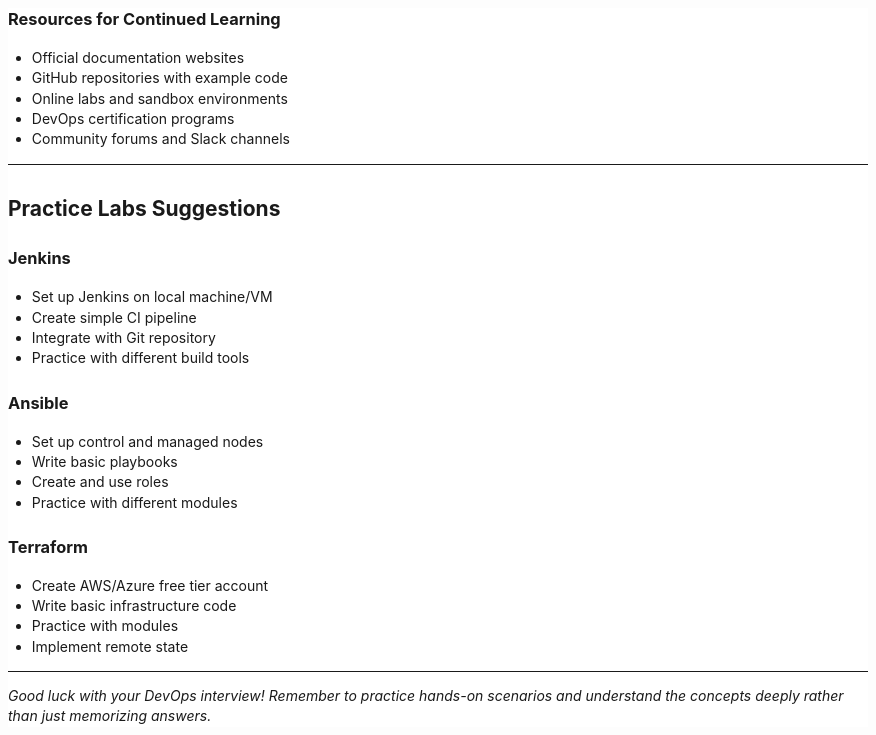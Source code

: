 ### Resources for Continued Learning
- Official documentation websites
- GitHub repositories with example code
- Online labs and sandbox environments
- DevOps certification programs
- Community forums and Slack channels

---

## Practice Labs Suggestions

### Jenkins
- Set up Jenkins on local machine/VM
- Create simple CI pipeline
- Integrate with Git repository
- Practice with different build tools

### Ansible
- Set up control and managed nodes
- Write basic playbooks
- Create and use roles
- Practice with different modules

### Terraform
- Create AWS/Azure free tier account
- Write basic infrastructure code
- Practice with modules
- Implement remote state

---

*Good luck with your DevOps interview! Remember to practice hands-on scenarios and understand the concepts deeply rather than just memorizing answers.*